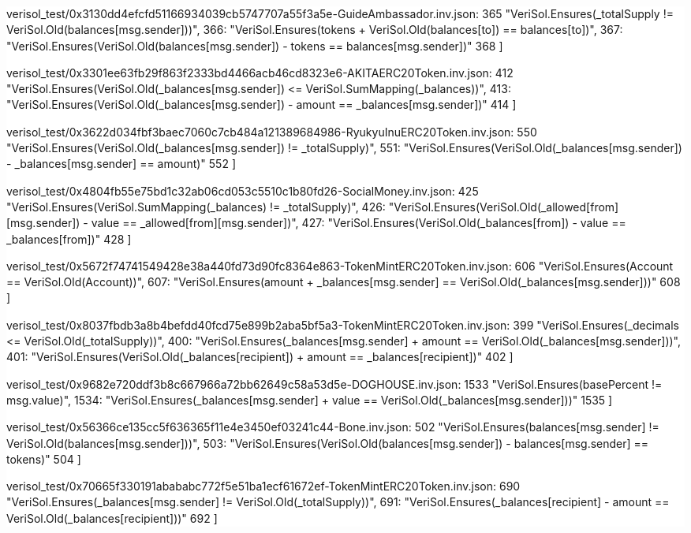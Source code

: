 verisol_test/0x3130dd4efcfd51166934039cb5747707a55f3a5e-GuideAmbassador.inv.json:
  365              "VeriSol.Ensures(_totalSupply != VeriSol.Old(balances[msg.sender]))",
  366:             "VeriSol.Ensures(tokens + VeriSol.Old(balances[to]) == balances[to])",
  367:             "VeriSol.Ensures(VeriSol.Old(balances[msg.sender]) - tokens == balances[msg.sender])"
  368          ]

verisol_test/0x3301ee63fb29f863f2333bd4466acb46cd8323e6-AKITAERC20Token.inv.json:
  412              "VeriSol.Ensures(VeriSol.Old(_balances[msg.sender]) <= VeriSol.SumMapping(_balances))",
  413:             "VeriSol.Ensures(VeriSol.Old(_balances[msg.sender]) - amount == _balances[msg.sender])"
  414          ]

verisol_test/0x3622d034fbf3baec7060c7cb484a121389684986-RyukyuInuERC20Token.inv.json:
  550              "VeriSol.Ensures(VeriSol.Old(_balances[msg.sender]) != _totalSupply)",
  551:             "VeriSol.Ensures(VeriSol.Old(_balances[msg.sender]) - _balances[msg.sender] == amount)"
  552          ]

verisol_test/0x4804fb55e75bd1c32ab06cd053c5510c1b80fd26-SocialMoney.inv.json:
  425              "VeriSol.Ensures(VeriSol.SumMapping(_balances) != _totalSupply)",
  426:             "VeriSol.Ensures(VeriSol.Old(_allowed[from][msg.sender]) - value == _allowed[from][msg.sender])",
  427:             "VeriSol.Ensures(VeriSol.Old(_balances[from]) - value == _balances[from])"
  428          ]

verisol_test/0x5672f74741549428e38a440fd73d90fc8364e863-TokenMintERC20Token.inv.json:
  606              "VeriSol.Ensures(Account == VeriSol.Old(Account))",
  607:             "VeriSol.Ensures(amount + _balances[msg.sender] == VeriSol.Old(_balances[msg.sender]))"
  608          ]

verisol_test/0x8037fbdb3a8b4befdd40fcd75e899b2aba5bf5a3-TokenMintERC20Token.inv.json:
  399              "VeriSol.Ensures(_decimals <= VeriSol.Old(_totalSupply))",
  400:             "VeriSol.Ensures(_balances[msg.sender] + amount == VeriSol.Old(_balances[msg.sender]))",
  401:             "VeriSol.Ensures(VeriSol.Old(_balances[recipient]) + amount == _balances[recipient])"
  402          ]

verisol_test/0x9682e720ddf3b8c667966a72bb62649c58a53d5e-DOGHOUSE.inv.json:
  1533              "VeriSol.Ensures(basePercent != msg.value)",
  1534:             "VeriSol.Ensures(_balances[msg.sender] + value == VeriSol.Old(_balances[msg.sender]))"
  1535          ]

verisol_test/0x56366ce135cc5f636365f11e4e3450ef03241c44-Bone.inv.json:
  502              "VeriSol.Ensures(balances[msg.sender] != VeriSol.Old(balances[msg.sender]))",
  503:             "VeriSol.Ensures(VeriSol.Old(balances[msg.sender]) - balances[msg.sender] == tokens)"
  504          ]

verisol_test/0x70665f330191abababc772f5e51ba1ecf61672ef-TokenMintERC20Token.inv.json:
  690              "VeriSol.Ensures(_balances[msg.sender] != VeriSol.Old(_totalSupply))",
  691:             "VeriSol.Ensures(_balances[recipient] - amount == VeriSol.Old(_balances[recipient]))"
  692          ]
